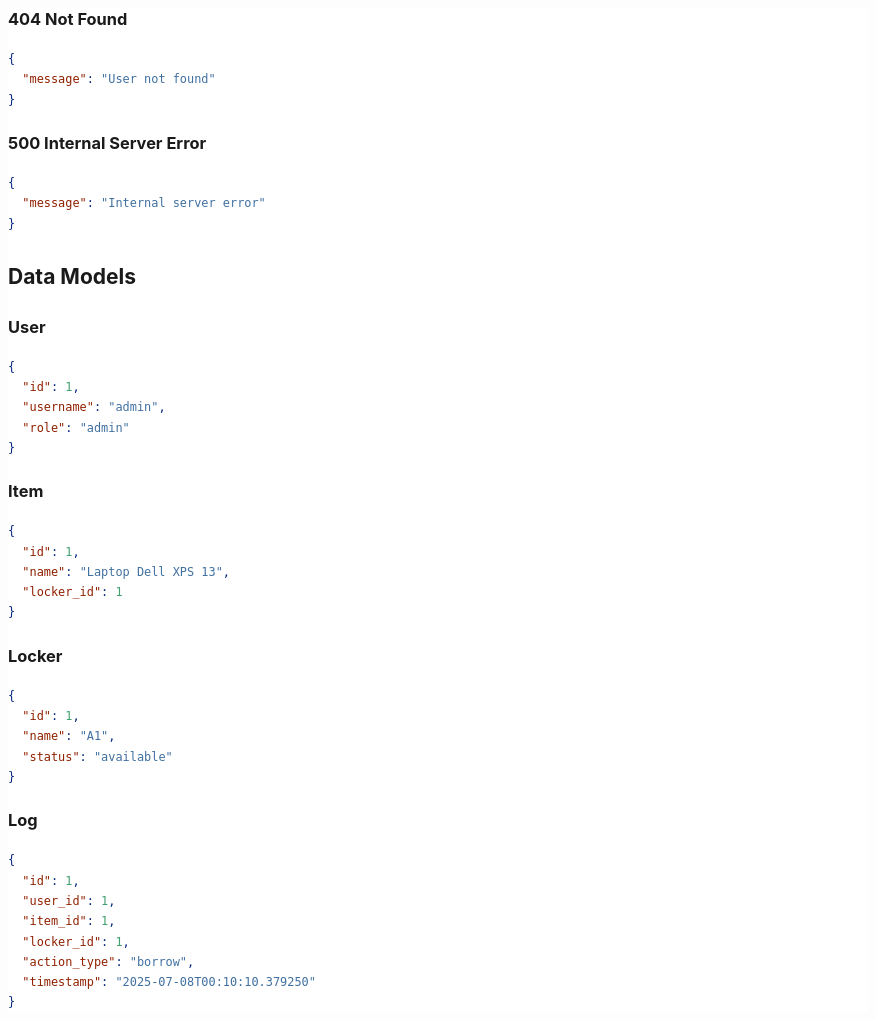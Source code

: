 ### 404 Not Found

```json
{
  "message": "User not found"
}
```

### 500 Internal Server Error

```json
{
  "message": "Internal server error"
}
```

## Data Models

### User

```json
{
  "id": 1,
  "username": "admin",
  "role": "admin"
}
```

### Item

```json
{
  "id": 1,
  "name": "Laptop Dell XPS 13",
  "locker_id": 1
}
```

### Locker

```json
{
  "id": 1,
  "name": "A1",
  "status": "available"
}
```

### Log

```json
{
  "id": 1,
  "user_id": 1,
  "item_id": 1,
  "locker_id": 1,
  "action_type": "borrow",
  "timestamp": "2025-07-08T00:10:10.379250"
}
```
